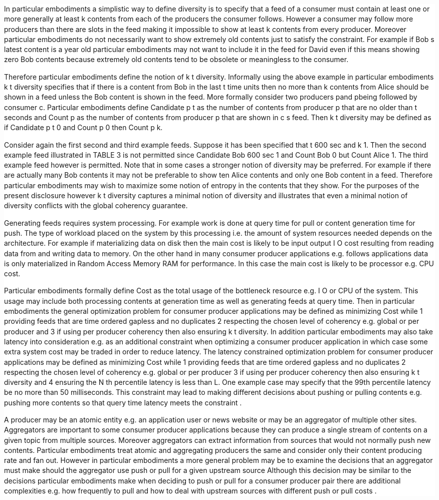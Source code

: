In particular embodiments a simplistic way to define diversity is to specify that a feed of a consumer must contain at least one or more generally at least k contents from each of the producers the consumer follows. However a consumer may follow more producers than there are slots in the feed making it impossible to show at least k contents from every producer. Moreover particular embodiments do not necessarily want to show extremely old contents just to satisfy the constraint. For example if Bob s latest content is a year old particular embodiments may not want to include it in the feed for David even if this means showing zero Bob contents because extremely old contents tend to be obsolete or meaningless to the consumer.

Therefore particular embodiments define the notion of k t diversity. Informally using the above example in particular embodiments k t diversity specifies that if there is a content from Bob in the last t time units then no more than k contents from Alice should be shown in a feed unless the Bob content is shown in the feed. More formally consider two producers pand pbeing followed by consumer c. Particular embodiments define Candidate p t as the number of contents from producer p that are no older than t seconds and Count p as the number of contents from producer p that are shown in c s feed. Then k t diversity may be defined as if Candidate p t 0 and Count p 0 then Count p k.

Consider again the first second and third example feeds. Suppose it has been specified that t 600 sec and k 1. Then the second example feed illustrated in TABLE 3 is not permitted since Candidate Bob 600 sec 1 and Count Bob 0 but Count Alice 1. The third example feed however is permitted. Note that in some cases a stronger notion of diversity may be preferred. For example if there are actually many Bob contents it may not be preferable to show ten Alice contents and only one Bob content in a feed. Therefore particular embodiments may wish to maximize some notion of entropy in the contents that they show. For the purposes of the present disclosure however k t diversity captures a minimal notion of diversity and illustrates that even a minimal notion of diversity conflicts with the global coherency guarantee.

Generating feeds requires system processing. For example work is done at query time for pull or content generation time for push. The type of workload placed on the system by this processing i.e. the amount of system resources needed depends on the architecture. For example if materializing data on disk then the main cost is likely to be input output I O cost resulting from reading data from and writing data to memory. On the other hand in many consumer producer applications e.g. follows applications data is only materialized in Random Access Memory RAM for performance. In this case the main cost is likely to be processor e.g. CPU cost.

Particular embodiments formally define Cost as the total usage of the bottleneck resource e.g. I O or CPU of the system. This usage may include both processing contents at generation time as well as generating feeds at query time. Then in particular embodiments the general optimization problem for consumer producer applications may be defined as minimizing Cost while 1 providing feeds that are time ordered gapless and no duplicates 2 respecting the chosen level of coherency e.g. global or per producer and 3 if using per producer coherency then also ensuring k t diversity. In addition particular embodiments may also take latency into consideration e.g. as an additional constraint when optimizing a consumer producer application in which case some extra system cost may be traded in order to reduce latency. The latency constrained optimization problem for consumer producer applications may be defined as minimizing Cost while 1 providing feeds that are time ordered gapless and no duplicates 2 respecting the chosen level of coherency e.g. global or per producer 3 if using per producer coherency then also ensuring k t diversity and 4 ensuring the N th percentile latency is less than L. One example case may specify that the 99th percentile latency be no more than 50 milliseconds. This constraint may lead to making different decisions about pushing or pulling contents e.g. pushing more contents so that query time latency meets the constraint .

A producer may be an atomic entity e.g. an application user or news website or may be an aggregator of multiple other sites. Aggregators are important to some consumer producer applications because they can produce a single stream of contents on a given topic from multiple sources. Moreover aggregators can extract information from sources that would not normally push new contents. Particular embodiments treat atomic and aggregating producers the same and consider only their content producing rate and fan out. However in particular embodiments a more general problem may be to examine the decisions that an aggregator must make should the aggregator use push or pull for a given upstream source Although this decision may be similar to the decisions particular embodiments make when deciding to push or pull for a consumer producer pair there are additional complexities e.g. how frequently to pull and how to deal with upstream sources with different push or pull costs .
